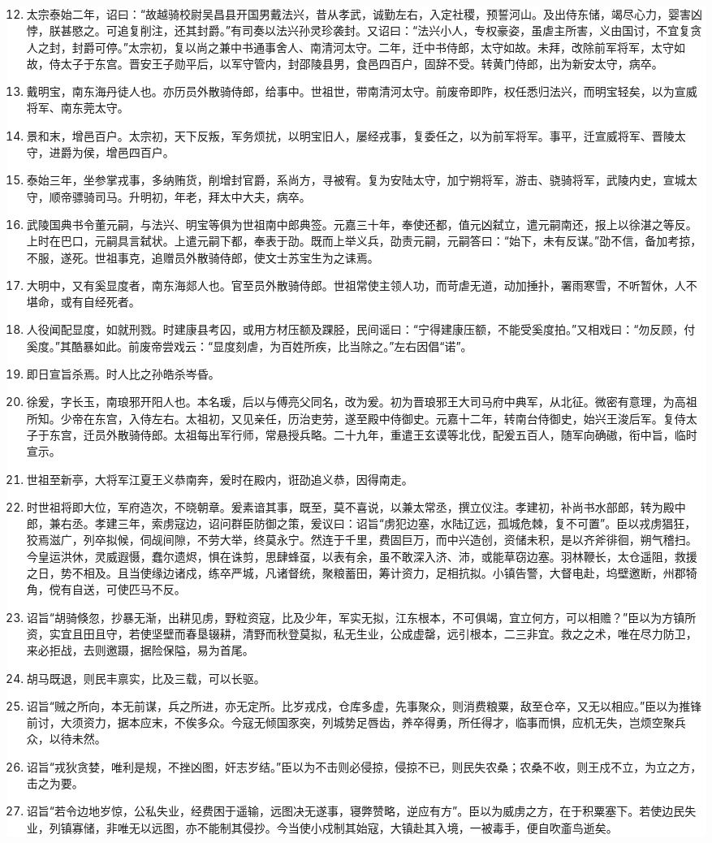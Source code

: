 12. <span id="恩幸-12"></span>
太宗泰始二年，诏曰：“故越骑校尉吴昌县开国男戴法兴，昔从孝武，诚勤左右，入定社稷，预誓河山。及出侍东储，竭尽心力，婴害凶悖，朕甚愍之。可追复削注，还其封爵。”有司奏以法兴孙灵珍袭封。又诏曰：“法兴小人，专权豪姿，虽虐主所害，义由国讨，不宜复贪人之封，封爵可停。”太宗初，复以尚之兼中书通事舍人、南清河太守。二年，迁中书侍郎，太守如故。未拜，改除前军将军，太守如故，侍太子于东宫。晋安王子勋平后，以军守管内，封邵陵县男，食邑四百户，固辞不受。转黄门侍郎，出为新安太守，病卒。

13. <span id="恩幸-13"></span>
戴明宝，南东海丹徒人也。亦历员外散骑侍郎，给事中。世祖世，带南清河太守。前废帝即阼，权任悉归法兴，而明宝轻矣，以为宣威将军、南东莞太守。

14. <span id="恩幸-14"></span>
景和末，增邑百户。太宗初，天下反叛，军务烦扰，以明宝旧人，屡经戎事，复委任之，以为前军将军。事平，迁宣威将军、晋陵太守，进爵为侯，增邑四百户。

15. <span id="恩幸-15"></span>
泰始三年，坐参掌戎事，多纳贿货，削增封官爵，系尚方，寻被宥。复为安陆太守，加宁朔将军，游击、骁骑将军，武陵内史，宣城太守，顺帝骠骑司马。升明初，年老，拜太中大夫，病卒。

16. <span id="恩幸-16"></span>
武陵国典书令董元嗣，与法兴、明宝等俱为世祖南中郎典签。元嘉三十年，奉使还都，值元凶弑立，遣元嗣南还，报上以徐湛之等反。上时在巴口，元嗣具言弑状。上遣元嗣下都，奉表于劭。既而上举义兵，劭责元嗣，元嗣答曰：“始下，未有反谋。”劭不信，备加考掠，不服，遂死。世祖事克，追赠员外散骑侍郎，使文士苏宝生为之诔焉。

17. <span id="恩幸-17"></span>
大明中，又有奚显度者，南东海郯人也。官至员外散骑侍郎。世祖常使主领人功，而苛虐无道，动加捶扑，署雨寒雪，不听暂休，人不堪命，或有自经死者。

18. <span id="恩幸-18"></span>
人役闻配显度，如就刑戮。时建康县考囚，或用方材压额及踝胫，民间谣曰：“宁得建康压额，不能受奚度拍。”又相戏曰：“勿反顾，付奚度。”其酷暴如此。前废帝尝戏云：“显度刻虐，为百姓所疾，比当除之。”左右因倡“诺”。

19. <span id="恩幸-19"></span>
即日宣旨杀焉。时人比之孙皓杀岑昏。

20. <span id="恩幸-20"></span>
徐爰，字长玉，南琅邪开阳人也。本名瑗，后以与傅亮父同名，改为爰。初为晋琅邪王大司马府中典军，从北征。微密有意理，为高祖所知。少帝在东宫，入侍左右。太祖初，又见亲任，历治吏劳，遂至殿中侍御史。元嘉十二年，转南台侍御史，始兴王浚后军。复侍太子于东宫，迁员外散骑侍郎。太祖每出军行师，常悬授兵略。二十九年，重遣王玄谟等北伐，配爰五百人，随军向确磝，衔中旨，临时宣示。

21. <span id="恩幸-21"></span>
世祖至新亭，大将军江夏王义恭南奔，爰时在殿内，诳劭追义恭，因得南走。

22. <span id="恩幸-22"></span>
时世祖将即大位，军府造次，不晓朝章。爰素谙其事，既至，莫不喜说，以兼太常丞，撰立仪注。孝建初，补尚书水部郎，转为殿中郎，兼右丞。孝建三年，索虏寇边，诏问群臣防御之策，爰议曰：诏旨“虏犯边塞，水陆辽远，孤城危棘，复不可置”。臣以戎虏猖狂，狡焉滋广，列卒拟候，伺觇间隙，不劳大举，终莫永宁。然连于千里，费固巨万，而中兴造创，资储未积，是以齐斧徘徊，朔气稽扫。今皇运洪休，灵威遐慑，蠢尔遗烬，惧在诛剪，思肆蜂虿，以表有余，虽不敢深入济、沛，或能草窃边塞。羽林鞭长，太仓遥阻，救援之日，势不相及。且当使缘边诸戍，练卒严城，凡诸督统，聚粮蓄田，筹计资力，足相抗拟。小镇告警，大督电赴，坞壁邀断，州郡犄角，傥有自送，可使匹马不反。

23. <span id="恩幸-23"></span>
诏旨“胡骑倏忽，抄暴无渐，出耕见虏，野粒资寇，比及少年，军实无拟，江东根本，不可俱竭，宜立何方，可以相赡？”臣以为方镇所资，实宜且田且守，若使坚壁而春垦辍耕，清野而秋登莫拟，私无生业，公成虚罄，远引根本，二三非宜。救之之术，唯在尽力防卫，来必拒战，去则邀蹑，据险保隘，易为首尾。

24. <span id="恩幸-24"></span>
胡马既退，则民丰禀实，比及三载，可以长驱。

25. <span id="恩幸-25"></span>
诏旨“贼之所向，本无前谋，兵之所进，亦无定所。比岁戎戍，仓库多虚，先事聚众，则消费粮粟，敌至仓卒，又无以相应。”臣以为推锋前讨，大须资力，据本应末，不俟多众。今寇无倾国豕突，列城势足唇齿，养卒得勇，所任得才，临事而惧，应机无失，岂烦空聚兵众，以待未然。

26. <span id="恩幸-26"></span>
诏旨“戎狄贪婪，唯利是规，不挫凶图，奸志岁结。”臣以为不击则必侵掠，侵掠不已，则民失农桑；农桑不收，则王戍不立，为立之方，击之为要。

27. <span id="恩幸-27"></span>
诏旨“若令边地岁惊，公私失业，经费困于遥输，远图决无遂事，寝弊赞略，逆应有方”。臣以为威虏之方，在于积粟塞下。若使边民失业，列镇寡储，非唯无以远图，亦不能制其侵抄。今当使小戍制其始寇，大镇赴其入境，一被毒手，便自吹齑鸟逝矣。
